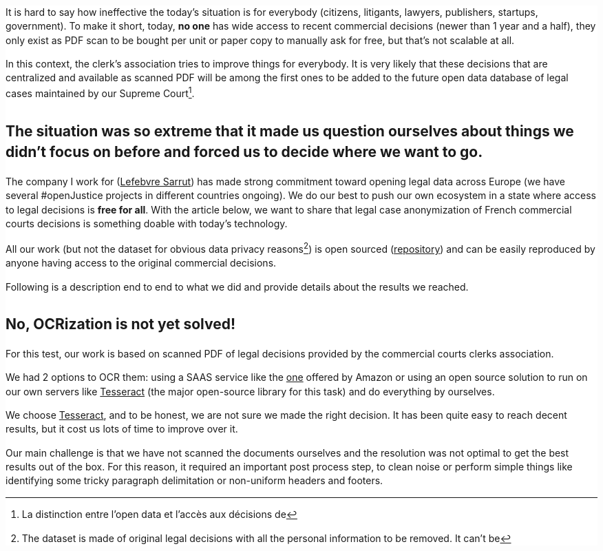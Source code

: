 It is hard to say how ineffective the today’s situation is for everybody (citizens, litigants, lawyers, publishers,
startups, government). To make it short, today, **no one** has wide access to recent commercial decisions (newer than 1
year and a half), they only exist as PDF scan to be bought per unit or paper copy to manually ask for free, but that’s
not scalable at all.

In this context, the clerk’s association tries to improve things for everybody. It is very likely that these decisions
that are centralized and available as scanned PDF will be among the first ones to be added to the future open data
database of legal cases maintained by our Supreme Court[^7].

<div class="exergues">
  <h2>The situation was so extreme that it made us question ourselves about things we didn’t focus on before and forced us to decide where we want to go.</h2>
</div> 

The company I work for ([Lefebvre Sarrut](https://www.lefebvre-sarrut.eu/)) has made strong commitment toward opening
legal data across Europe (we have several #openJustice projects in different countries ongoing). We do our best to push
our own ecosystem in a state where access to legal decisions is **free for all**. With the article below, we want to
share that legal case anonymization of French commercial courts decisions is something doable with today’s technology.

All our work (but not the dataset for obvious data privacy reasons[^8]) is open
sourced ([repository](https://github.com/ELS-RD/anonymisation)) and can be easily
reproduced by anyone having access to the original commercial decisions.

Following is a description end to end to what we did and provide details about the results we reached.

## No, OCRization is not yet solved!

For this test, our work is based on scanned PDF of legal decisions provided by the commercial courts clerks association.

We had 2 options to OCR them: using a SAAS service like the [one](https://aws.amazon.com/fr/textract/) offered by Amazon
or using an open source solution to run on our own servers
like [Tesseract](https://github.com/tesseract-ocr/tesseract) (the major open-source library for this task) and do
everything by ourselves.

We choose [Tesseract](https://github.com/tesseract-ocr/tesseract), and to be honest, we are not sure we made the right
decision. It has been quite easy to reach decent results, but it cost us lots of time to improve over it.

Our main challenge is that we have not scanned the documents ourselves and the resolution was not optimal to get the
best results out of the box. For this reason, it required an important post process step, to clean noise or perform
simple things like identifying some tricky paragraph delimitation or non-uniform headers and footers.


[^1]: Buying all of them would cost millions of Euros: 4.93 Euros per
[^2]: **Tribunaux de commerce : l’exorbitant cadeau d’Infogreffe à Doctrine.fr
[^3]: **Doctrine veut centraliser toute l’information juridique disponible pour les professionnels du droit
[^4]: **Piratage massif de données au tribunal
[^5]: **Pourquoi Doctrine.fr est lâché par les greffes
[^6]: the future article R. 433–3 of Code of Judicial Organization explicitly includes commercial courts decisions in
[^7]: La distinction entre l’open data et l’accès aux décisions de
[^8]: The dataset is made of original legal decisions with all the personal information to be removed. It can’t be
[^9]: **Practical Obstacles to Deploying Active Learning
[^10]: **Contextual String Embeddings for Sequence Labeling
[^11]: **Dissecting BERT**, [https://medium.com/dissecting-bert](https://medium.com/dissecting-bert)
[^12]: list of supported
[^13]: **for instance this Reddit
[^14]: MultiFiT: Efficient Multi-lingual Language Model
[^15]: To be precise a multilingual model ([Laser](https://github.com/facebookresearch/LASER) from Facebook) is used to
[^16]: **CamemBERT: a Tasty French Language Model